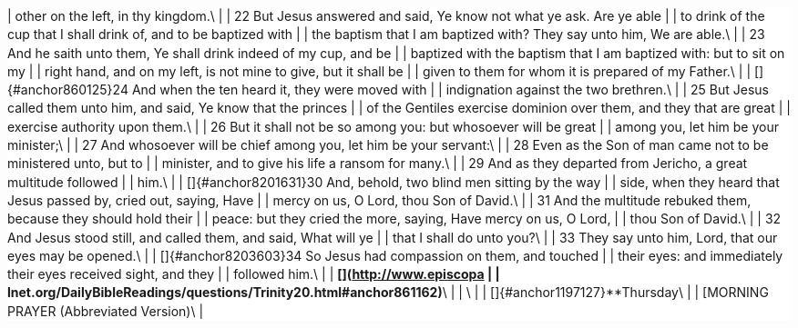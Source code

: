 | other on the left, in thy kingdom.\                                   |
| 22 But Jesus answered and said, Ye know not what ye ask. Are ye able  |
| to drink of the cup that I shall drink of, and to be baptized with    |
| the baptism that I am baptized with? They say unto him, We are able.\ |
| 23 And he saith unto them, Ye shall drink indeed of my cup, and be    |
| baptized with the baptism that I am baptized with: but to sit on my   |
| right hand, and on my left, is not mine to give, but it shall be      |
| given to them for whom it is prepared of my Father.\                  |
| []{#anchor860125}24 And when the ten heard it, they were moved with   |
| indignation against the two brethren.\                                |
| 25 But Jesus called them unto him, and said, Ye know that the princes |
| of the Gentiles exercise dominion over them, and they that are great  |
| exercise authority upon them.\                                        |
| 26 But it shall not be so among you: but whosoever will be great      |
| among you, let him be your minister;\                                 |
| 27 And whosoever will be chief among you, let him be your servant:\   |
| 28 Even as the Son of man came not to be ministered unto, but to      |
| minister, and to give his life a ransom for many.\                    |
| 29 And as they departed from Jericho, a great multitude followed      |
| him.\                                                                 |
| []{#anchor8201631}30 And, behold, two blind men sitting by the way    |
| side, when they heard that Jesus passed by, cried out, saying, Have   |
| mercy on us, O Lord, thou Son of David.\                              |
| 31 And the multitude rebuked them, because they should hold their     |
| peace: but they cried the more, saying, Have mercy on us, O Lord,     |
| thou Son of David.\                                                   |
| 32 And Jesus stood still, and called them, and said, What will ye     |
| that I shall do unto you?\                                            |
| 33 They say unto him, Lord, that our eyes may be opened.\             |
| []{#anchor8203603}34 So Jesus had compassion on them, and touched     |
| their eyes: and immediately their eyes received sight, and they       |
| followed him.\                                                        |
| **[](http://www.episcopa                                              |
| lnet.org/DailyBibleReadings/questions/Trinity20.html#anchor861162)**\ |
| \                                                                     |
| []{#anchor1197127}**Thursday\                                         |
| [MORNING PRAYER (Abbreviated Version)\                                |